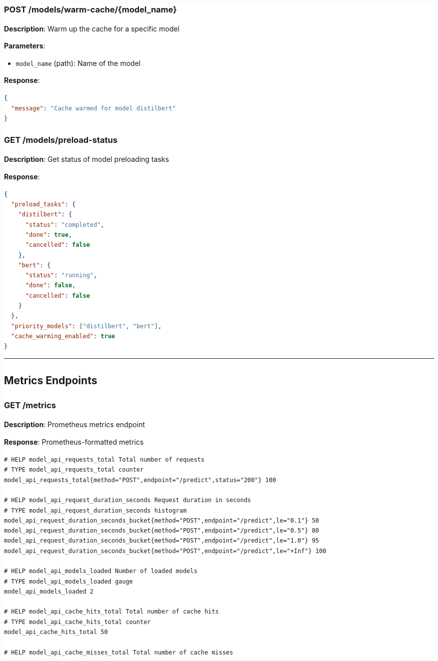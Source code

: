 ### POST /models/warm-cache/{model_name}
**Description**: Warm up the cache for a specific model

**Parameters**:
- `model_name` (path): Name of the model

**Response**:
```json
{
  "message": "Cache warmed for model distilbert"
}
```

### GET /models/preload-status
**Description**: Get status of model preloading tasks

**Response**:
```json
{
  "preload_tasks": {
    "distilbert": {
      "status": "completed",
      "done": true,
      "cancelled": false
    },
    "bert": {
      "status": "running",
      "done": false,
      "cancelled": false
    }
  },
  "priority_models": ["distilbert", "bert"],
  "cache_warming_enabled": true
}
```

---

## Metrics Endpoints

### GET /metrics
**Description**: Prometheus metrics endpoint

**Response**: Prometheus-formatted metrics
```
# HELP model_api_requests_total Total number of requests
# TYPE model_api_requests_total counter
model_api_requests_total{method="POST",endpoint="/predict",status="200"} 100

# HELP model_api_request_duration_seconds Request duration in seconds
# TYPE model_api_request_duration_seconds histogram
model_api_request_duration_seconds_bucket{method="POST",endpoint="/predict",le="0.1"} 50
model_api_request_duration_seconds_bucket{method="POST",endpoint="/predict",le="0.5"} 80
model_api_request_duration_seconds_bucket{method="POST",endpoint="/predict",le="1.0"} 95
model_api_request_duration_seconds_bucket{method="POST",endpoint="/predict",le="+Inf"} 100

# HELP model_api_models_loaded Number of loaded models
# TYPE model_api_models_loaded gauge
model_api_models_loaded 2

# HELP model_api_cache_hits_total Total number of cache hits
# TYPE model_api_cache_hits_total counter
model_api_cache_hits_total 50

# HELP model_api_cache_misses_total Total number of cache misses
```